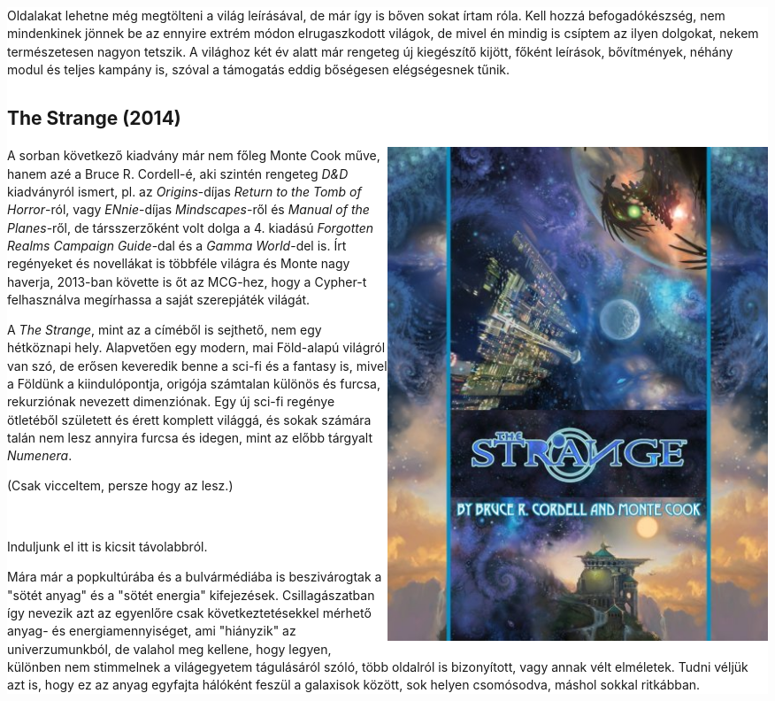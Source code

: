 Oldalakat lehetne még megtölteni a világ leírásával, de már így is bőven sokat írtam róla. Kell hozzá befogadókészség, nem mindenkinek jönnek be az ennyire extrém módon elrugaszkodott világok, de mivel én mindig is csíptem az ilyen dolgokat, nekem természetesen nagyon tetszik. A világhoz két év alatt már rengeteg új kiegészítő kijött, főként leírások, bővítmények, néhány modul és teljes kampány is, szóval a támogatás eddig bőségesen elégségesnek tűnik.

## The Strange (2014)

<img src="img/thestrange_cover.jpg" align="right" width="50%" height="50%">A sorban következő kiadvány már nem főleg Monte Cook műve, hanem azé a Bruce R. Cordell-é, aki szintén rengeteg *D&amp;D* kiadványról ismert, pl. az *Origins*-díjas *Return to the Tomb of Horror*-ról, vagy *ENnie*-díjas *Mindscapes*-ről és *Manual of the Planes*-ről, de társszerzőként volt dolga a 4. kiadású *Forgotten Realms Campaign Guide*-dal és a *Gamma World*-del is. Írt regényeket és novellákat is többféle világra és Monte nagy haverja, 2013-ban követte is őt az MCG-hez, hogy a Cypher-t felhasználva megírhassa a saját szerepjáték világát.

A *The Strange*, mint az a címéből is sejthető, nem egy hétköznapi hely. Alapvetően egy modern, mai Föld-alapú világról van szó, de erősen keveredik benne a sci-fi és a fantasy is, mivel a Földünk a kiindulópontja, origója számtalan különös és furcsa, rekurziónak nevezett dimenziónak. Egy új sci-fi regénye ötletéből született és érett komplett világgá, és sokak számára talán nem lesz annyira furcsa és idegen, mint az előbb tárgyalt *Numenera*.

(Csak vicceltem, persze hogy az lesz.)

<br />

Induljunk el itt is kicsit távolabbról.

Mára már a popkultúrába és a bulvármédiába is beszivárogtak a "sötét anyag" és a "sötét energia" kifejezések. Csillagászatban így nevezik azt az egyenlőre csak következtetésekkel mérhető anyag- és energiamennyiséget, ami "hiányzik" az univerzumunkból, de valahol meg kellene, hogy legyen, különben nem stimmelnek a világegyetem tágulásáról szóló, több oldalról is bizonyított, vagy annak vélt elméletek. Tudni véljük azt is, hogy ez az anyag egyfajta hálóként feszül a galaxisok között, sok helyen csomósodva, máshol sokkal ritkábban.
